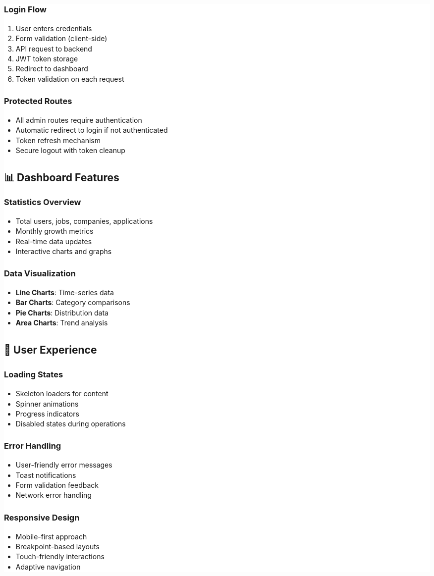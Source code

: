### Login Flow

1. User enters credentials
2. Form validation (client-side)
3. API request to backend
4. JWT token storage
5. Redirect to dashboard
6. Token validation on each request

### Protected Routes

- All admin routes require authentication
- Automatic redirect to login if not authenticated
- Token refresh mechanism
- Secure logout with token cleanup

## 📊 Dashboard Features

### Statistics Overview

- Total users, jobs, companies, applications
- Monthly growth metrics
- Real-time data updates
- Interactive charts and graphs

### Data Visualization

- **Line Charts**: Time-series data
- **Bar Charts**: Category comparisons
- **Pie Charts**: Distribution data
- **Area Charts**: Trend analysis

## 🎯 User Experience

### Loading States

- Skeleton loaders for content
- Spinner animations
- Progress indicators
- Disabled states during operations

### Error Handling

- User-friendly error messages
- Toast notifications
- Form validation feedback
- Network error handling

### Responsive Design

- Mobile-first approach
- Breakpoint-based layouts
- Touch-friendly interactions
- Adaptive navigation
